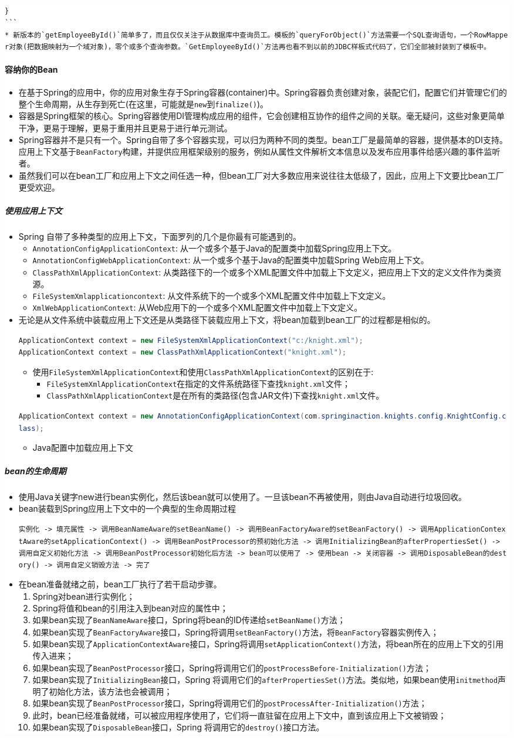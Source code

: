     }
    ```
    * 新版本的`getEmployeeById()`简单多了，而且仅仅关注于从数据库中查询员工。模板的`queryForObject()`方法需要一个SQL查询语句，一个RowMapper对象(把数据映射为一个域对象)，零个或多个查询参数。`GetEmployeeById()`方法再也看不到以前的JDBC样板式代码了，它们全部被封装到了模板中。

#### 容纳你的Bean
* 在基于Spring的应用中，你的应用对象生存于Spring容器(container)中。Spring容器负责创建对象，装配它们，配置它们并管理它们的整个生命周期，从生存到死亡(在这里，可能就是`new`到`finalize()`)。
* 容器是Spring框架的核心。Spring容器使用DI管理构成应用的组件，它会创建相互协作的组件之间的关联。毫无疑问，这些对象更简单干净，更易于理解，更易于重用并且更易于进行单元测试。
* Spring容器并不是只有一个。Spring自带了多个容器实现，可以归为两种不同的类型。bean工厂是最简单的容器，提供基本的DI支持。应用上下文基于`BeanFactory`构建，并提供应用框架级别的服务，例如从属性文件解析文本信息以及发布应用事件给感兴趣的事件监听者。
* 虽然我们可以在bean工厂和应用上下文之间任选一种，但bean工厂对大多数应用来说往往太低级了，因此，应用上下文要比bean工厂更受欢迎。

##### 使用应用上下文
* Spring 自带了多种类型的应用上下文，下面罗列的几个是你最有可能遇到的。
    * `AnnotationConfigApplicationContext`: 从一个或多个基于Java的配置类中加载Spring应用上下文。
    * `AnnotationConfigWebApplicationContext`: 从一个或多个基于Java的配置类中加载Spring Web应用上下文。
    * `ClassPathXmlApplicationContext`: 从类路径下的一个或多个XML配置文件中加载上下文定义，把应用上下文的定义文件作为类资源。
    * `FileSystemXmlapplicationcontext`: 从文件系统下的一个或多个XML配置文件中加载上下文定义。
    * `XmlWebApplicationContext`: 从Web应用下的一个或多个XML配置文件中加载上下文定义。
* 无论是从文件系统中装载应用上下文还是从类路径下装载应用上下文，将bean加载到bean工厂的过程都是相似的。
    ```java
    ApplicationContext context = new FileSystemXmlApplicationContext("c:/knight.xml");
    ApplicationContext context = new ClassPathXmlApplicationContext("knight.xml");
    ```
    * 使用`FileSystemXmlApplicationContext`和使用`ClassPathXmlApplicationContext`的区别在于:        
        * `FileSystemXmlApplicationContext`在指定的文件系统路径下查找`knight.xml`文件；
        * `ClassPathXmlApplicationContext`是在所有的类路径(包含JAR文件)下查找`knight.xml`文件。
    ```java
    ApplicationContext context = new AnnotationConfigApplicationContext(com.springinaction.knights.config.KnightConfig.class);
    ```
    * Java配置中加载应用上下文

##### bean的生命周期
* 使用Java关键字new进行bean实例化，然后该bean就可以使用了。一旦该bean不再被使用，则由Java自动进行垃圾回收。
* bean装载到Spring应用上下文中的一个典型的生命周期过程
    ```
    实例化 -> 填充属性 -> 调用BeanNameAware的setBeanName() -> 调用BeanFactoryAware的setBeanFactory() -> 调用ApplicationContextAware的setApplicationContext() -> 调用BeanPostProcessor的预初始化方法 -> 调用InitializingBean的afterPropertiesSet() -> 调用自定义初始化方法 -> 调用BeanPostProcessor初始化后方法 -> bean可以使用了 -> 使用bean -> 关闭容器 -> 调用DisposableBean的destory() -> 调用自定义销毁方法 -> 完了
    ```
* 在bean准备就绪之前，bean工厂执行了若干启动步骤。
    1. Spring对bean进行实例化；
    2. Spring将值和bean的引用注入到bean对应的属性中；
    3. 如果bean实现了`BeanNameAware`接口，Spring将bean的ID传递给`setBeanName()`方法；
    4. 如果bean实现了`BeanFactoryAware`接口，Spring将调用`setBeanFactory()`方法，将`BeanFactory`容器实例传入；
    5. 如果bean实现了`ApplicationContextAware`接口，Spring将调用`setApplicationContext()`方法，将bean所在的应用上下文的引用传入进来；
    6. 如果bean实现了`BeanPostProcessor`接口，Spring将调用它们的`postProcessBefore-Initialization()`方法；
    7. 如果bean实现了`InitializingBean`接口，Spring 将调用它们的`afterPropertiesSet()`方法。类似地，如果bean使用`initmethod`声明了初始化方法，该方法也会被调用；
    8. 如果bean实现了`BeanPostProcessor`接口，Spring将调用它们的`postProcessAfter-Initialization()`方法；
    9. 此时，bean已经准备就绪，可以被应用程序使用了，它们将一直驻留在应用上下文中，直到该应用上下文被销毁；
    10. 如果bean实现了`DisposableBean`接口，Spring 将调用它的`destroy()`接口方法。
